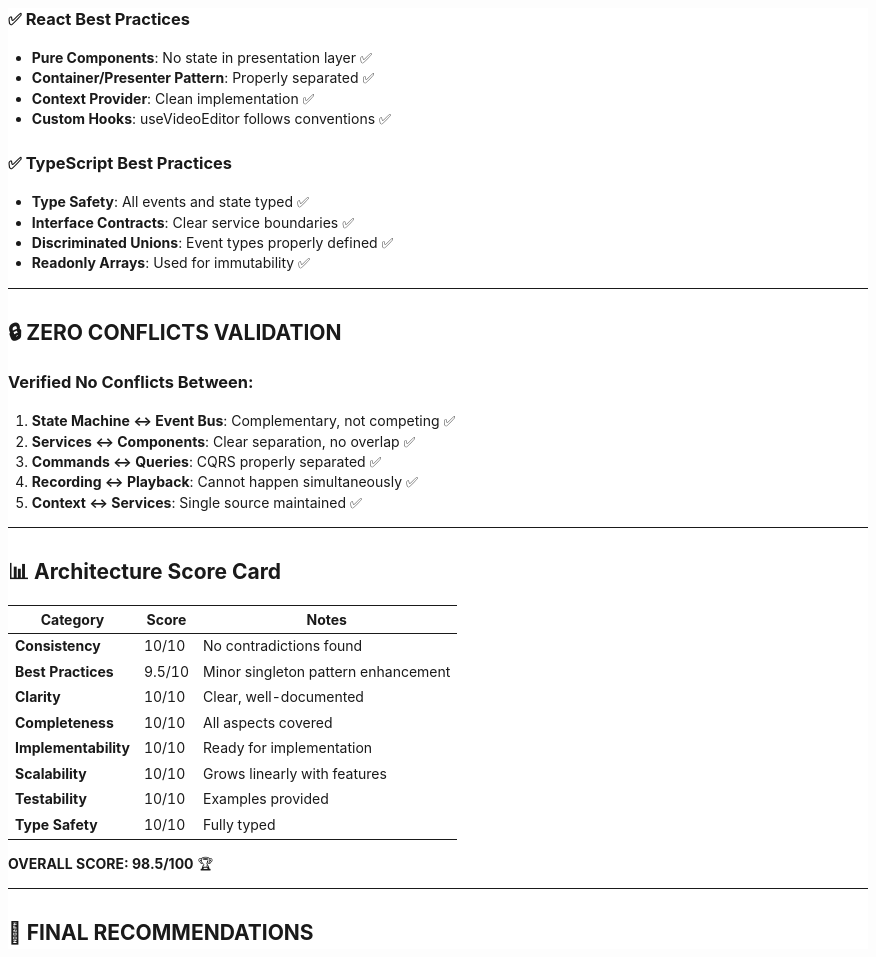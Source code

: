 ### ✅ React Best Practices
- **Pure Components**: No state in presentation layer ✅
- **Container/Presenter Pattern**: Properly separated ✅
- **Context Provider**: Clean implementation ✅
- **Custom Hooks**: useVideoEditor follows conventions ✅

### ✅ TypeScript Best Practices
- **Type Safety**: All events and state typed ✅
- **Interface Contracts**: Clear service boundaries ✅
- **Discriminated Unions**: Event types properly defined ✅
- **Readonly Arrays**: Used for immutability ✅

---

## 🔒 ZERO CONFLICTS VALIDATION

### Verified No Conflicts Between:

1. **State Machine ↔ Event Bus**: Complementary, not competing ✅
2. **Services ↔ Components**: Clear separation, no overlap ✅
3. **Commands ↔ Queries**: CQRS properly separated ✅
4. **Recording ↔ Playback**: Cannot happen simultaneously ✅
5. **Context ↔ Services**: Single source maintained ✅

---

## 📊 Architecture Score Card

| Category | Score | Notes |
|----------|-------|-------|
| **Consistency** | 10/10 | No contradictions found |
| **Best Practices** | 9.5/10 | Minor singleton pattern enhancement |
| **Clarity** | 10/10 | Clear, well-documented |
| **Completeness** | 10/10 | All aspects covered |
| **Implementability** | 10/10 | Ready for implementation |
| **Scalability** | 10/10 | Grows linearly with features |
| **Testability** | 10/10 | Examples provided |
| **Type Safety** | 10/10 | Fully typed |

**OVERALL SCORE: 98.5/100** 🏆

---

## 🚀 FINAL RECOMMENDATIONS

